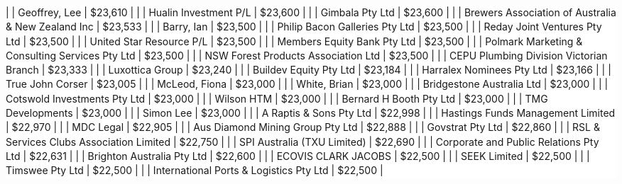 |         | Geoffrey, Lee                                                                | $23,610         |
|         | Hualin Investment P/L                                                        | $23,600         |
|         | Gimbala Pty Ltd                                                              | $23,600         |
|         | Brewers Association of Australia & New Zealand Inc                           | $23,533         |
|         | Barry, Ian                                                                   | $23,500         |
|         | Philip Bacon Galleries Pty Ltd                                               | $23,500         |
|         | Reday Joint Ventures Pty Ltd                                                 | $23,500         |
|         | United Star Resource P/L                                                     | $23,500         |
|         | Members Equity Bank Pty Ltd                                                  | $23,500         |
|         | Polmark Marketing & Consulting Services Pty Ltd                              | $23,500         |
|         | NSW Forest Products Association Ltd                                          | $23,500         |
|         | CEPU Plumbing Division Victorian Branch                                      | $23,333         |
|         | Luxottica Group                                                              | $23,240         |
|         | Buildev Equity Pty Ltd                                                       | $23,184         |
|         | Harralex Nominees Pty Ltd                                                    | $23,166         |
|         | True John Corser                                                             | $23,005         |
|         | McLeod, Fiona                                                                | $23,000         |
|         | White, Brian                                                                 | $23,000         |
|         | Bridgestone Australia Ltd                                                    | $23,000         |
|         | Cotswold Investments Pty Ltd                                                 | $23,000         |
|         | Wilson HTM                                                                   | $23,000         |
|         | Bernard H Booth Pty Ltd                                                      | $23,000         |
|         | TMG Developments                                                             | $23,000         |
|         | Simon Lee                                                                    | $23,000         |
|         | A Raptis & Sons Pty Ltd                                                      | $22,998         |
|         | Hastings Funds Management Limited                                            | $22,970         |
|         | MDC Legal                                                                    | $22,905         |
|         | Aus Diamond Mining Group Pty Ltd                                             | $22,888         |
|         | Govstrat Pty Ltd                                                             | $22,860         |
|         | RSL & Services Clubs Association Limited                                     | $22,750         |
|         | SPI Australia (TXU Limited)                                                  | $22,690         |
|         | Corporate and Public Relations Pty Ltd                                       | $22,631         |
|         | Brighton Australia Pty Ltd                                                   | $22,600         |
|         | ECOVIS CLARK JACOBS                                                          | $22,500         |
|         | SEEK Limited                                                                 | $22,500         |
|         | Timswee Pty Ltd                                                              | $22,500         |
|         | International Ports & Logistics Pty Ltd                                      | $22,500         |